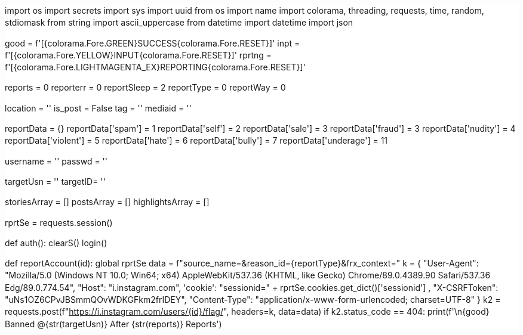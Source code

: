 import os
import secrets
import sys
import uuid
from os import name
import colorama, threading, requests, time, random, stdiomask
from string import ascii_uppercase
from datetime import datetime
import json


good = f'[{colorama.Fore.GREEN}SUCCESS{colorama.Fore.RESET}]'
inpt = f'[{colorama.Fore.YELLOW}INPUT{colorama.Fore.RESET}]'
rprtng = f'[{colorama.Fore.LIGHTMAGENTA_EX}REPORTING{colorama.Fore.RESET}]'


reports = 0
reporterr = 0
reportSleep = 2
reportType = 0
reportWay = 0

location = ''
is_post = False
tag = ''
mediaid = ''

reportData = {}
reportData['spam'] = 1
reportData['self'] = 2
reportData['sale'] = 3
reportData['fraud'] = 3
reportData['nudity'] = 4
reportData['violent'] = 5
reportData['hate'] = 6
reportData['bully'] = 7
reportData['underage'] = 11

username = ''
passwd = ''

targetUsn = ''
targetID= ''

storiesArray = []
postsArray = []
highlightsArray = []

rprtSe = requests.session()



def auth():
    clearS()
    login()

def reportAccount(id):
    global rprtSe
    data = f"source_name=&reason_id={reportType}&frx_context="
    k = {
        "User-Agent": "Mozilla/5.0 (Windows NT 10.0; Win64; x64) AppleWebKit/537.36 (KHTML, like Gecko) Chrome/89.0.4389.90 Safari/537.36 Edg/89.0.774.54",
        "Host": "i.instagram.com",
        'cookie': "sessionid=" + rprtSe.cookies.get_dict()['sessionid'] ,
        "X-CSRFToken": "uNs1OZ6CPvJBSmmQOvWDKGFkm2frIDEY",
        "Content-Type": "application/x-www-form-urlencoded; charset=UTF-8"
        }
    k2 = requests.post(f"https://i.instagram.com/users/{id}/flag/", headers=k, data=data)
    if k2.status_code == 404:
        print(f'\n{good} Banned @{str(targetUsn)} After {str(reports)} Reports')